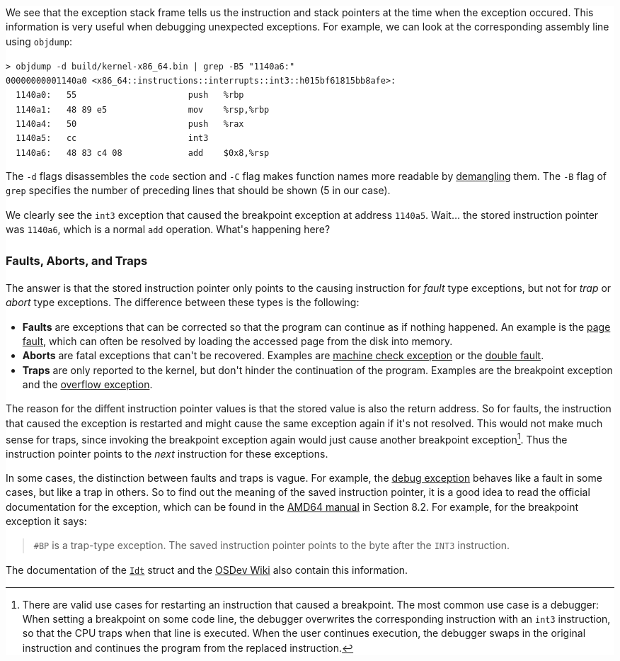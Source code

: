 We see that the exception stack frame tells us the instruction and stack pointers at the time when the exception occured. This information is very useful when debugging unexpected exceptions. For example, we can look at the corresponding assembly line using `objdump`:

```
> objdump -d build/kernel-x86_64.bin | grep -B5 "1140a6:"
00000000001140a0 <x86_64::instructions::interrupts::int3::h015bf61815bb8afe>:
  1140a0:	55                   	push   %rbp
  1140a1:	48 89 e5             	mov    %rsp,%rbp
  1140a4:	50                   	push   %rax
  1140a5:	cc                   	int3
  1140a6:	48 83 c4 08          	add    $0x8,%rsp
```

The `-d` flags disassembles the `code` section and `-C` flag makes function names more readable by [demangling] them. The `-B` flag of `grep` specifies the number of preceding lines that should be shown (5 in our case).

[demangling]: https://en.wikipedia.org/wiki/Name_mangling

We clearly see the `int3` exception that caused the breakpoint exception at address `1140a5`. Wait… the stored instruction pointer was `1140a6`, which is a normal `add` operation. What's happening here?

### Faults, Aborts, and Traps
The answer is that the stored instruction pointer only points to the causing instruction for _fault_ type exceptions, but not for _trap_ or _abort_ type exceptions. The difference between these types is the following:

- **Faults** are exceptions that can be corrected so that the program can continue as if nothing happened. An example is the [page fault], which can often be resolved by loading the accessed page from the disk into memory.
- **Aborts** are fatal exceptions that can't be recovered. Examples are [machine check exception] or the [double fault].
- **Traps** are only reported to the kernel, but don't hinder the continuation of the program. Examples are the breakpoint exception and the [overflow exception].

[page fault]: http://wiki.osdev.org/Exceptions#Page_Fault
[machine check exception]: http://wiki.osdev.org/Exceptions#Machine_Check
[double fault]: http://wiki.osdev.org/Exceptions#Double_Fault
[overflow exception]: http://wiki.osdev.org/Exceptions#Overflow

The reason for the diffent instruction pointer values is that the stored value is also the return address. So for faults, the instruction that caused the exception is restarted and might cause the same exception again if it's not resolved. This would not make much sense for traps, since invoking the breakpoint exception again would just cause another breakpoint exception[^fn-breakpoint-restart-use-cases]. Thus the instruction pointer points to the _next_ instruction for these exceptions.

In some cases, the distinction between faults and traps is vague. For example, the [debug exception] behaves like a fault in some cases, but like a trap in others. So to find out the meaning of the saved instruction pointer, it is a good idea to read the official documentation for the exception, which can be found in the [AMD64 manual] in Section 8.2. For example, for the breakpoint exception it says:

[debug exception]: http://wiki.osdev.org/Exceptions#Debug
[AMD64 manual]: http://developer.amd.com/wordpress/media/2012/10/24593_APM_v21.pdf

> `#BP` is a trap-type exception. The saved instruction pointer points to the byte after the `INT3` instruction.

The documentation of the [`Idt`] struct and the [OSDev Wiki][osdev wiki exceptions] also contain this information.

[`Idt`]: https://docs.rs/x86_64/0.1.1/x86_64/structures/idt/struct.Idt.html
[osdev wiki exceptions]: http://wiki.osdev.org/Exceptions


[breakpoint exceptions]: http://wiki.osdev.org/Exceptions#Breakpoint
[Github]: https://github.com/phil-opp/blog_os/tree/post_9
[issues]: https://github.com/phil-opp/blog_os/issues
[exceptions]: http://wiki.osdev.org/Exceptions
[RFLAGS]: https://en.wikipedia.org/wiki/FLAGS_register
[`Idt` struct]: https://docs.rs/x86_64/0.1.1/x86_64/structures/idt/struct.Idt.html
[`IdtEntry<F>`]: https://docs.rs/x86_64/0.1.1/x86_64/structures/idt/struct.IdtEntry.html
[`HandlerFunc`]: https://docs.rs/x86_64/0.1.1/x86_64/structures/idt/type.HandlerFunc.html
[`HandlerFuncWithErrCode`]: https://docs.rs/x86_64/0.1.1/x86_64/structures/idt/type.HandlerFuncWithErrCode.html
[`PageFaultHandlerFunc`]: https://docs.rs/x86_64/0.1.1/x86_64/structures/idt/type.PageFaultHandlerFunc.html
[type alias]: https://doc.rust-lang.org/book/type-aliases.html
[foreign calling convention]: https://doc.rust-lang.org/book/ffi.html#foreign-calling-conventions
[Calling conventions]: https://en.wikipedia.org/wiki/Calling_convention
[System V ABI]: http://refspecs.linuxbase.org/elf/x86-64-abi-0.99.pdf
[rust abi]: https://github.com/rust-lang/rfcs/issues/600
[`RFLAGS`]: https://en.wikipedia.org/wiki/FLAGS_register
[`ExceptionStackFrame`]: https://docs.rs/x86_64/0.1.1/x86_64/structures/idt/struct.ExceptionStackFrame.html
[naked functions]: https://github.com/rust-lang/rfcs/blob/master/text/1201-naked-fns.md
[too-much-magic]: #too-much-magic
[breakpoint exception]: http://wiki.osdev.org/Exceptions#Breakpoint
["_How debuggers work_"]: http://eli.thegreenplace.net/2011/01/27/how-debuggers-work-part-2-breakpoints
[set the page table flags]: ./posts/07-remap-the-kernel/index.md#using-the-correct-flags
[`lidt`]: http://x86.renejeschke.de/html/file_module_x86_id_156.html
[Idt::load]: https://docs.rs/x86_64/0.1.1/x86_64/structures/idt/struct.Idt.html#method.load
[`const` function]: https://github.com/rust-lang/rfcs/blob/master/text/0911-const-fn.md
[`static mut`]: https://doc.rust-lang.org/book/const-and-static.html#mutability
[`unsafe` block]: https://doc.rust-lang.org/book/unsafe.html#unsafe-superpowers
[lazy_static]: https://docs.rs/lazy_static/0.2.4/lazy_static/
[spin::Once]: https://docs.rs/spin/0.4.5/spin/struct.Once.html
[`AtomicUsize`]: https://doc.rust-lang.org/nightly/core/sync/atomic/struct.AtomicUsize.html
[`UnsafeCell`]: https://doc.rust-lang.org/nightly/core/cell/struct.UnsafeCell.html
[“Handling Exceptions with Naked Functions”]: ./extra/naked-exceptions/_index.md
[triple fault]: http://wiki.osdev.org/Triple_Fault
[double faults]: http://wiki.osdev.org/Double_Fault#Double_Fault
[^fn-breakpoint-restart-use-cases]: There are valid use cases for restarting an instruction that caused a breakpoint. The most common use case is a debugger: When setting a breakpoint on some code line, the debugger overwrites the corresponding instruction with an `int3` instruction, so that the CPU traps when that line is executed. When the user continues execution, the debugger swaps in the original instruction and continues the program from the replaced instruction.